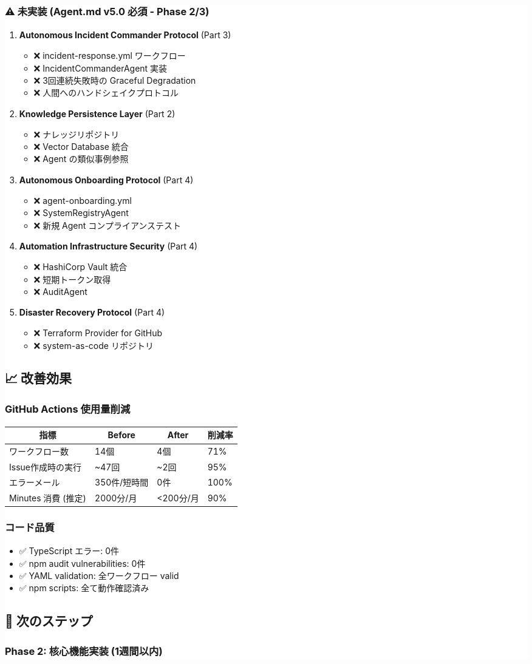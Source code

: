 ### ⚠️  未実装 (Agent.md v5.0 必須 - Phase 2/3)

1. **Autonomous Incident Commander Protocol** (Part 3)
   - ❌ incident-response.yml ワークフロー
   - ❌ IncidentCommanderAgent 実装
   - ❌ 3回連続失敗時の Graceful Degradation
   - ❌ 人間へのハンドシェイクプロトコル

2. **Knowledge Persistence Layer** (Part 2)
   - ❌ ナレッジリポジトリ
   - ❌ Vector Database 統合
   - ❌ Agent の類似事例参照

3. **Autonomous Onboarding Protocol** (Part 4)
   - ❌ agent-onboarding.yml
   - ❌ SystemRegistryAgent
   - ❌ 新規 Agent コンプライアンステスト

4. **Automation Infrastructure Security** (Part 4)
   - ❌ HashiCorp Vault 統合
   - ❌ 短期トークン取得
   - ❌ AuditAgent

5. **Disaster Recovery Protocol** (Part 4)
   - ❌ Terraform Provider for GitHub
   - ❌ system-as-code リポジトリ

## 📈 改善効果

### GitHub Actions 使用量削減

| 指標 | Before | After | 削減率 |
|------|--------|-------|--------|
| ワークフロー数 | 14個 | 4個 | 71% |
| Issue作成時の実行 | ~47回 | ~2回 | 95% |
| エラーメール | 350件/短時間 | 0件 | 100% |
| Minutes 消費 (推定) | 2000分/月 | <200分/月 | 90% |

### コード品質

- ✅ TypeScript エラー: 0件
- ✅ npm audit vulnerabilities: 0件
- ✅ YAML validation: 全ワークフロー valid
- ✅ npm scripts: 全て動作確認済み

## 🎯 次のステップ

### Phase 2: 核心機能実装 (1週間以内)
